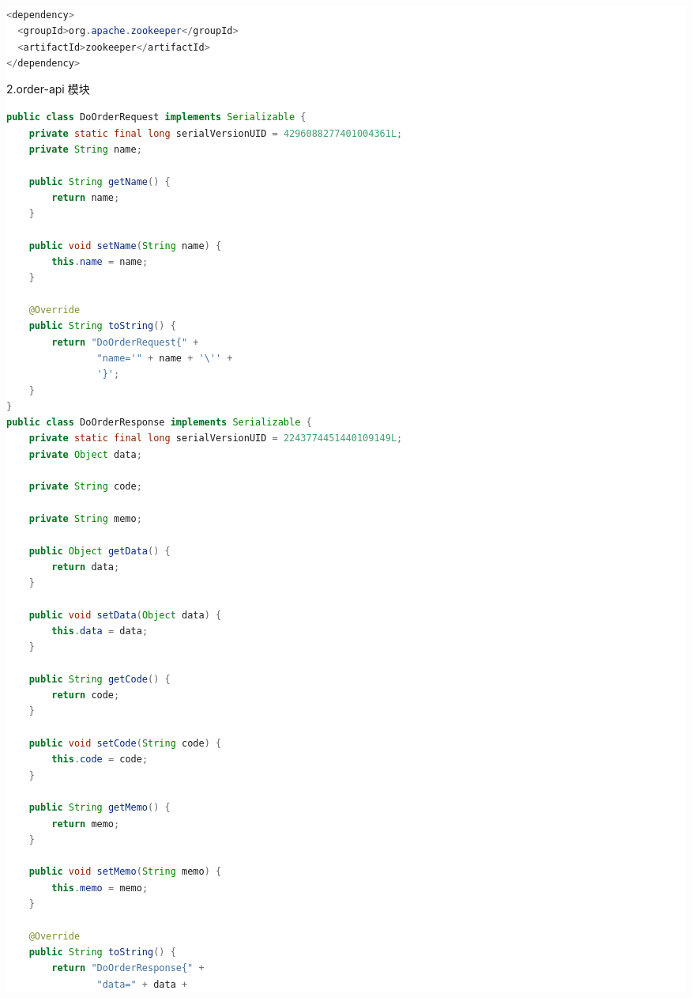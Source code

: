 ```java
<dependency>
  <groupId>org.apache.zookeeper</groupId>
  <artifactId>zookeeper</artifactId>
</dependency>
```

2.order-api 模块

```java
public class DoOrderRequest implements Serializable {
    private static final long serialVersionUID = 4296088277401004361L;
    private String name;

    public String getName() {
        return name;
    }

    public void setName(String name) {
        this.name = name;
    }

    @Override
    public String toString() {
        return "DoOrderRequest{" +
                "name='" + name + '\'' +
                '}';
    }
}
public class DoOrderResponse implements Serializable {
    private static final long serialVersionUID = 2243774451440109149L;
    private Object data;

    private String code;

    private String memo;

    public Object getData() {
        return data;
    }

    public void setData(Object data) {
        this.data = data;
    }

    public String getCode() {
        return code;
    }

    public void setCode(String code) {
        this.code = code;
    }

    public String getMemo() {
        return memo;
    }

    public void setMemo(String memo) {
        this.memo = memo;
    }

    @Override
    public String toString() {
        return "DoOrderResponse{" +
                "data=" + data +
```